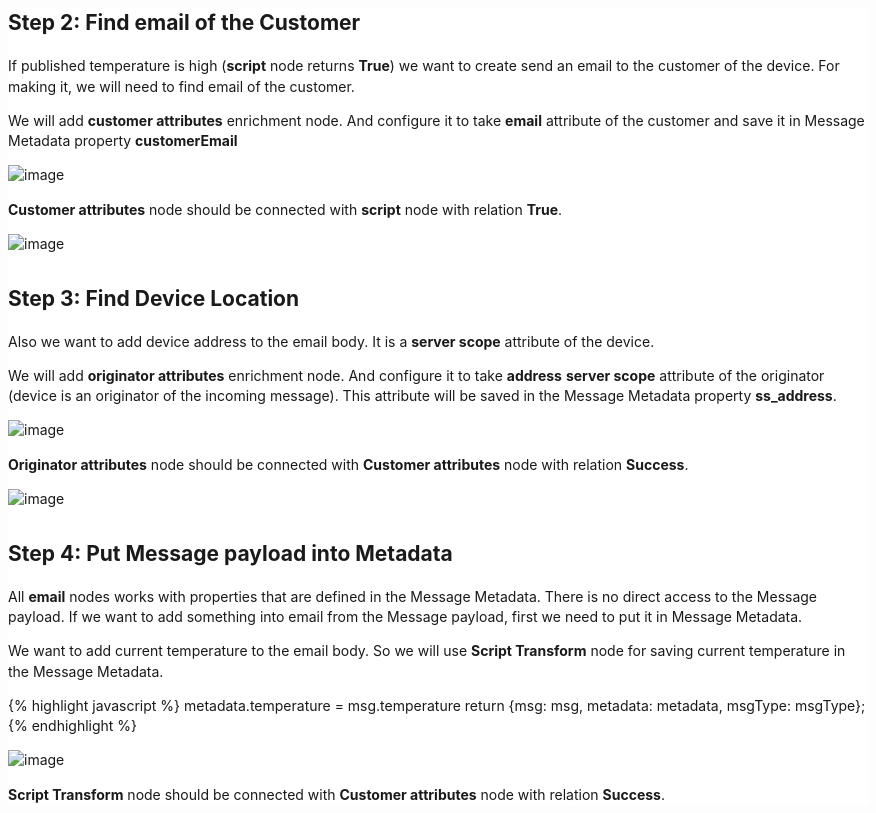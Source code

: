 ## Step 2: Find email of the Customer
If published temperature is high (**script** node returns **True**) we want to create send an email to the customer of the device.
For making it, we will need to find email of the customer.
 
We will add **customer attributes** enrichment node. And configure it to take **email** attribute of the customer and save it in 
Message Metadata property **customerEmail**

![image](/images/user-guide/rule-engine-2-0/tutorials/email/add-customer-node.png)

**Customer attributes** node should be connected with **script** node with relation **True**.  

![image](/images/user-guide/rule-engine-2-0/tutorials/email/customer-node-added.png)

## Step 3: Find Device Location
Also we want to add device address to the email body. It is a **server scope** attribute of the device.  
 
We will add **originator attributes** enrichment node. And configure it to take **address** **server scope** attribute 
of the originator (device is an originator of the incoming message). This attribute will be saved  in the Message Metadata 
property **ss_address**.

![image](/images/user-guide/rule-engine-2-0/tutorials/email/address-node.png)

**Originator attributes** node should be connected with **Customer attributes** node with relation **Success**.  

![image](/images/user-guide/rule-engine-2-0/tutorials/email/address-added.png)

## Step 4: Put Message payload into Metadata
All **email** nodes works with properties that are defined in the Message Metadata. There is no direct access to the Message payload.
If we want to add something into email from the Message payload, first we need to put it in Message Metadata.

We want to add current temperature to the email body. So we will use **Script Transform** node for saving current temperature in the 
Message Metadata.  

{% highlight javascript %}
metadata.temperature = msg.temperature
return {msg: msg, metadata: metadata, msgType: msgType};
{% endhighlight %}
 
![image](/images/user-guide/rule-engine-2-0/tutorials/email/put-metadata-node.png)

**Script Transform** node should be connected with **Customer attributes** node with relation **Success**.  
